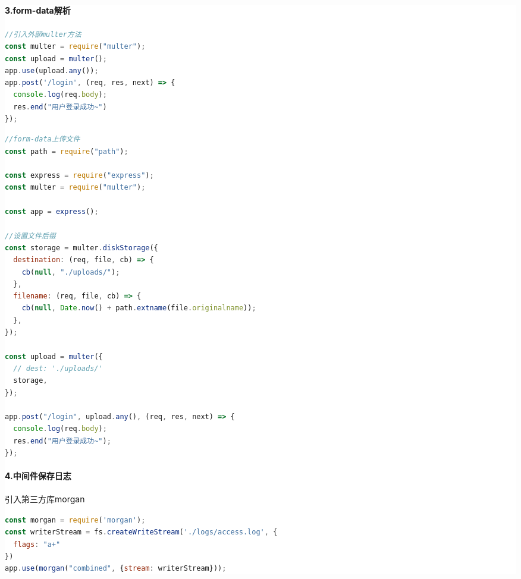 #### 	3.form-data解析

```js
//引入外部multer方法
const multer = require("multer");
const upload = multer();
app.use(upload.any());
app.post('/login', (req, res, next) => {
  console.log(req.body);
  res.end("用户登录成功~")
});
```

```js
//form-data上传文件
const path = require("path");

const express = require("express");
const multer = require("multer");

const app = express();

//设置文件后缀
const storage = multer.diskStorage({
  destination: (req, file, cb) => {
    cb(null, "./uploads/");
  },
  filename: (req, file, cb) => {
    cb(null, Date.now() + path.extname(file.originalname));
  },
});

const upload = multer({
  // dest: './uploads/'
  storage,
});

app.post("/login", upload.any(), (req, res, next) => {
  console.log(req.body);
  res.end("用户登录成功~");
});
```

#### 	4.中间件保存日志

引入第三方库morgan

```js
const morgan = require('morgan');
const writerStream = fs.createWriteStream('./logs/access.log', {
  flags: "a+"
})
app.use(morgan("combined", {stream: writerStream}));
```
